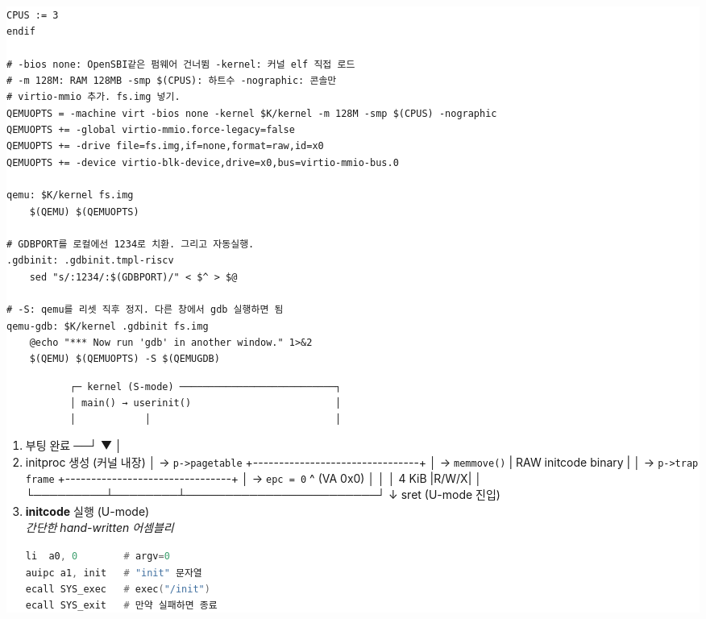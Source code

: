 ```
CPUS := 3
endif

# -bios none: OpenSBI같은 펌웨어 건너뜀 -kernel: 커널 elf 직접 로드
# -m 128M: RAM 128MB -smp $(CPUS): 하트수 -nographic: 콘솔만
# virtio-mmio 추가. fs.img 넣기.
QEMUOPTS = -machine virt -bios none -kernel $K/kernel -m 128M -smp $(CPUS) -nographic
QEMUOPTS += -global virtio-mmio.force-legacy=false
QEMUOPTS += -drive file=fs.img,if=none,format=raw,id=x0
QEMUOPTS += -device virtio-blk-device,drive=x0,bus=virtio-mmio-bus.0

qemu: $K/kernel fs.img
	$(QEMU) $(QEMUOPTS)

# GDBPORT를 로컬에선 1234로 치환. 그리고 자동실행.
.gdbinit: .gdbinit.tmpl-riscv
	sed "s/:1234/:$(GDBPORT)/" < $^ > $@

# -S: qemu를 리셋 직후 정지. 다른 창에서 gdb 실행하면 됨
qemu-gdb: $K/kernel .gdbinit fs.img
	@echo "*** Now run 'gdb' in another window." 1>&2
	$(QEMU) $(QEMUOPTS) -S $(QEMUGDB)
```

               ┌─ kernel (S-mode) ───────────────────────────┐
               │ main() → userinit()                         │
               │            │                                │
1. 부팅 완료 ──┘            ▼                                │
2. initproc 생성          (커널 내장)                         │
      → `p->pagetable`   +--------------------------------+  │
      → `memmove()`      |   RAW   initcode   binary      |  │
      → `p->trapframe`   +--------------------------------+  │
      → `epc = 0`        ^  (VA 0x0)                       │
               │         │  4 KiB  |R/W/X|                 │
               └─────────┴────────┴────────────────────────┘
                         ↓ sret (U-mode 진입)
3. **initcode** 실행 (U-mode)  
   *간단한 hand-written 어셈블리*  
   ```asm
   li  a0, 0        # argv=0
   auipc a1, init   # "init" 문자열
   ecall SYS_exec   # exec("/init")
   ecall SYS_exit   # 만약 실패하면 종료
